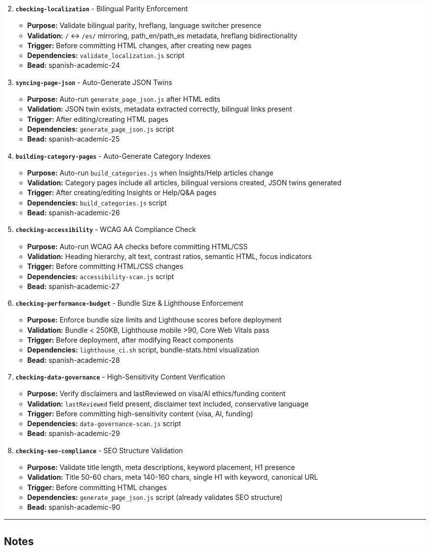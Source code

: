 2. **`checking-localization`** - Bilingual Parity Enforcement
   - **Purpose:** Validate bilingual parity, hreflang, language switcher presence
   - **Validation:** `/` ↔ `/es/` mirroring, path_en/path_es metadata, hreflang bidirectionality
   - **Trigger:** Before committing HTML changes, after creating new pages
   - **Dependencies:** `validate_localization.js` script
   - **Bead:** spanish-academic-24

3. **`syncing-page-json`** - Auto-Generate JSON Twins
   - **Purpose:** Auto-run `generate_page_json.js` after HTML edits
   - **Validation:** JSON twin exists, metadata extracted correctly, bilingual links present
   - **Trigger:** After editing/creating HTML pages
   - **Dependencies:** `generate_page_json.js` script
   - **Bead:** spanish-academic-25

4. **`building-category-pages`** - Auto-Generate Category Indexes
   - **Purpose:** Auto-run `build_categories.js` when Insights/Help articles change
   - **Validation:** Category pages include all articles, bilingual versions created, JSON twins generated
   - **Trigger:** After creating/editing Insights or Help/Q&A pages
   - **Dependencies:** `build_categories.js` script
   - **Bead:** spanish-academic-26

5. **`checking-accessibility`** - WCAG AA Compliance Check
   - **Purpose:** Auto-run WCAG AA checks before committing HTML/CSS
   - **Validation:** Heading hierarchy, alt text, contrast ratios, semantic HTML, focus indicators
   - **Trigger:** Before committing HTML/CSS changes
   - **Dependencies:** `accessibility-scan.js` script
   - **Bead:** spanish-academic-27

6. **`checking-performance-budget`** - Bundle Size & Lighthouse Enforcement
   - **Purpose:** Enforce bundle size limits and Lighthouse scores before deployment
   - **Validation:** Bundle < 250KB, Lighthouse mobile >90, Core Web Vitals pass
   - **Trigger:** Before deployment, after modifying React components
   - **Dependencies:** `lighthouse_ci.sh` script, bundle-stats.html visualization
   - **Bead:** spanish-academic-28

7. **`checking-data-governance`** - High-Sensitivity Content Verification
   - **Purpose:** Verify disclaimers and lastReviewed on visa/AI ethics/funding content
   - **Validation:** `lastReviewed` field present, disclaimer text included, conservative language
   - **Trigger:** Before committing high-sensitivity content (visa, AI, funding)
   - **Dependencies:** `data-governance-scan.js` script
   - **Bead:** spanish-academic-29

8. **`checking-seo-compliance`** - SEO Structure Validation
   - **Purpose:** Validate title length, meta descriptions, keyword placement, H1 presence
   - **Validation:** Title 50-60 chars, meta 140-160 chars, single H1 with keyword, canonical URL
   - **Trigger:** Before committing HTML changes
   - **Dependencies:** `generate_page_json.js` script (already validates SEO structure)
   - **Bead:** spanish-academic-90

---

## Notes
